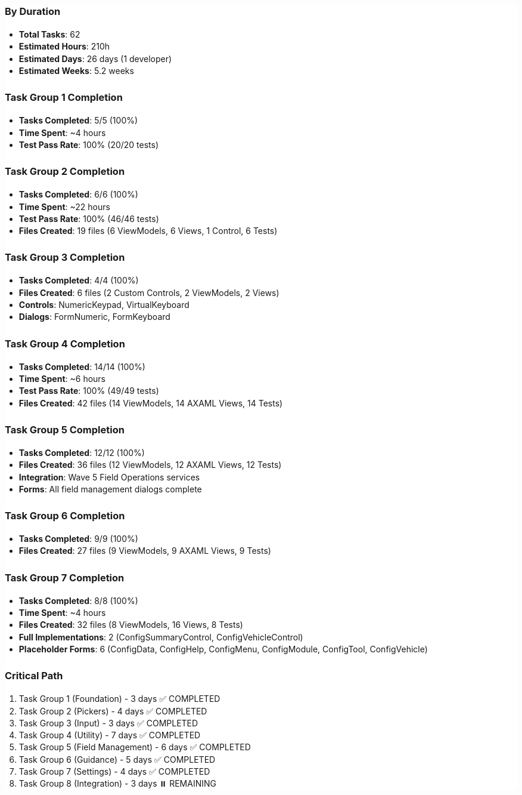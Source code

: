 ### By Duration
- **Total Tasks**: 62
- **Estimated Hours**: 210h
- **Estimated Days**: 26 days (1 developer)
- **Estimated Weeks**: 5.2 weeks

### Task Group 1 Completion
- **Tasks Completed**: 5/5 (100%)
- **Time Spent**: ~4 hours
- **Test Pass Rate**: 100% (20/20 tests)

### Task Group 2 Completion
- **Tasks Completed**: 6/6 (100%)
- **Time Spent**: ~22 hours
- **Test Pass Rate**: 100% (46/46 tests)
- **Files Created**: 19 files (6 ViewModels, 6 Views, 1 Control, 6 Tests)

### Task Group 3 Completion
- **Tasks Completed**: 4/4 (100%)
- **Files Created**: 6 files (2 Custom Controls, 2 ViewModels, 2 Views)
- **Controls**: NumericKeypad, VirtualKeyboard
- **Dialogs**: FormNumeric, FormKeyboard

### Task Group 4 Completion
- **Tasks Completed**: 14/14 (100%)
- **Time Spent**: ~6 hours
- **Test Pass Rate**: 100% (49/49 tests)
- **Files Created**: 42 files (14 ViewModels, 14 AXAML Views, 14 Tests)

### Task Group 5 Completion
- **Tasks Completed**: 12/12 (100%)
- **Files Created**: 36 files (12 ViewModels, 12 AXAML Views, 12 Tests)
- **Integration**: Wave 5 Field Operations services
- **Forms**: All field management dialogs complete

### Task Group 6 Completion
- **Tasks Completed**: 9/9 (100%)
- **Files Created**: 27 files (9 ViewModels, 9 AXAML Views, 9 Tests)

### Task Group 7 Completion
- **Tasks Completed**: 8/8 (100%)
- **Time Spent**: ~4 hours
- **Files Created**: 32 files (8 ViewModels, 16 Views, 8 Tests)
- **Full Implementations**: 2 (ConfigSummaryControl, ConfigVehicleControl)
- **Placeholder Forms**: 6 (ConfigData, ConfigHelp, ConfigMenu, ConfigModule, ConfigTool, ConfigVehicle)

### Critical Path
1. Task Group 1 (Foundation) - 3 days ✅ COMPLETED
2. Task Group 2 (Pickers) - 4 days ✅ COMPLETED
3. Task Group 3 (Input) - 3 days ✅ COMPLETED
4. Task Group 4 (Utility) - 7 days ✅ COMPLETED
5. Task Group 5 (Field Management) - 6 days ✅ COMPLETED
6. Task Group 6 (Guidance) - 5 days ✅ COMPLETED
7. Task Group 7 (Settings) - 4 days ✅ COMPLETED
8. Task Group 8 (Integration) - 3 days ⏸️ REMAINING
